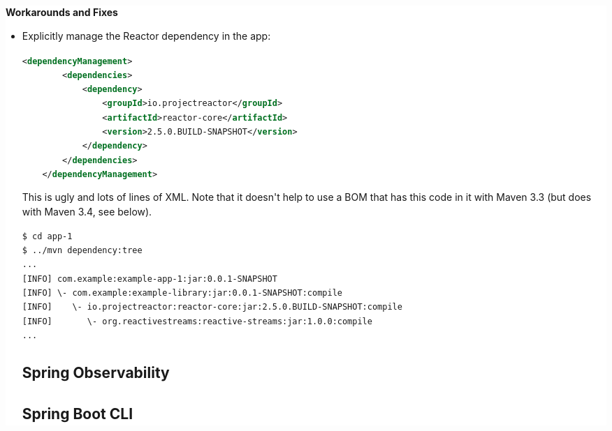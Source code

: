 **Workarounds and Fixes**

- Explicitly manage the Reactor dependency in the app:
    
    ```XML
    <dependencyManagement>
    		<dependencies>
    			<dependency>
    				<groupId>io.projectreactor</groupId>
    				<artifactId>reactor-core</artifactId>
    				<version>2.5.0.BUILD-SNAPSHOT</version>
    			</dependency>
    		</dependencies>
    	</dependencyManagement>
    ```
    
    This is ugly and lots of lines of XML. Note that it doesn't help to use a BOM that has this code in it with Maven 3.3 (but does with Maven 3.4, see below).
    
    ```XML
    $ cd app-1
    $ ../mvn dependency:tree
    ...
    [INFO] com.example:example-app-1:jar:0.0.1-SNAPSHOT
    [INFO] \- com.example:example-library:jar:0.0.1-SNAPSHOT:compile
    [INFO]    \- io.projectreactor:reactor-core:jar:2.5.0.BUILD-SNAPSHOT:compile
    [INFO]       \- org.reactivestreams:reactive-streams:jar:1.0.0:compile
    ...
    ```
    
      
    
    ## Spring Observability
    
    ## Spring Boot CLI